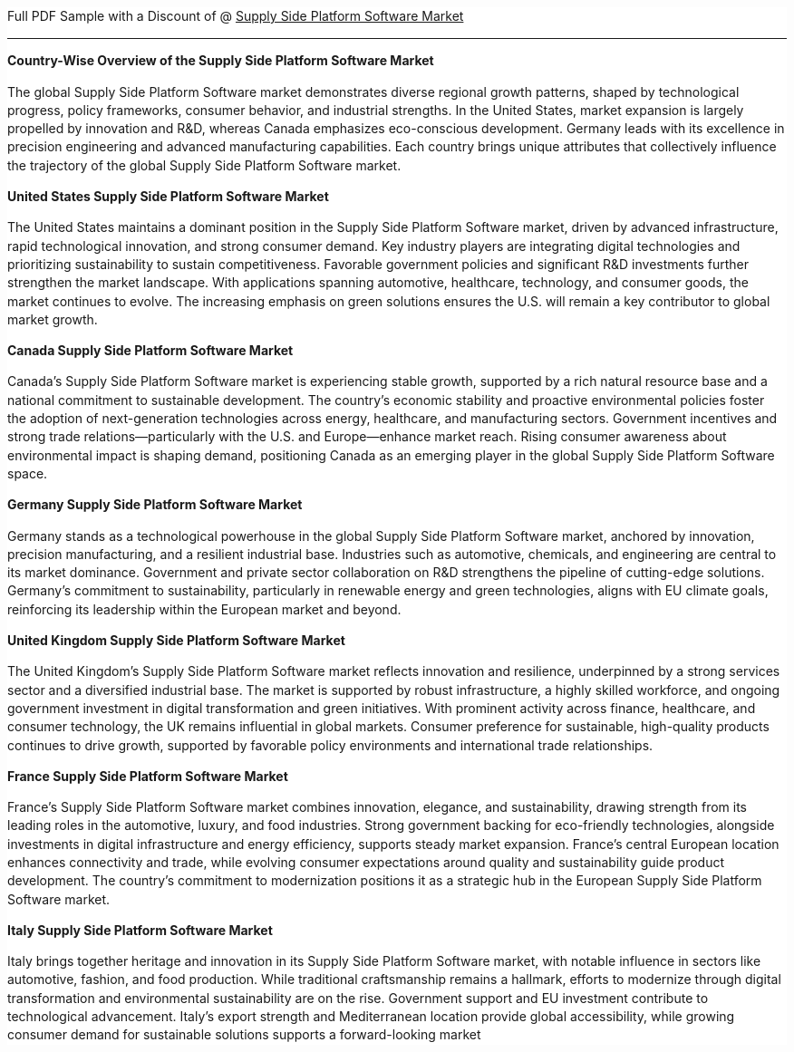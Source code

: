 Full PDF Sample with a Discount of @</strong> <a href="https://www.marketresearchintellect.com/ask-for-discount/?rid=943099&amp;utm_source=Github-April&amp;utm_medium=019">Supply Side Platform Software Market</a></p></blockquote><hr /><p class="" data-start="217" data-end="261"><strong data-start="217" data-end="261">Country-Wise Overview of the Supply Side Platform Software Market</strong></p><p class="" data-start="263" data-end="774">The global Supply Side Platform Software market demonstrates diverse regional growth patterns, shaped by technological progress, policy frameworks, consumer behavior, and industrial strengths. In the United States, market expansion is largely propelled by innovation and R&amp;D, whereas Canada emphasizes eco-conscious development. Germany leads with its excellence in precision engineering and advanced manufacturing capabilities. Each country brings unique attributes that collectively influence the trajectory of the global Supply Side Platform Software market.</p><p class="" data-start="776" data-end="1421"><strong data-start="776" data-end="805">United States Supply Side Platform Software Market</strong></p><p class="" data-start="776" data-end="1421">The United States maintains a dominant position in the Supply Side Platform Software market, driven by advanced infrastructure, rapid technological innovation, and strong consumer demand. Key industry players are integrating digital technologies and prioritizing sustainability to sustain competitiveness. Favorable government policies and significant R&amp;D investments further strengthen the market landscape. With applications spanning automotive, healthcare, technology, and consumer goods, the market continues to evolve. The increasing emphasis on green solutions ensures the U.S. will remain a key contributor to global market growth.</p><p class="" data-start="1423" data-end="2019"><strong data-start="1423" data-end="1445">Canada Supply Side Platform Software Market</strong></p><p class="" data-start="1423" data-end="2019">Canada&rsquo;s Supply Side Platform Software market is experiencing stable growth, supported by a rich natural resource base and a national commitment to sustainable development. The country&rsquo;s economic stability and proactive environmental policies foster the adoption of next-generation technologies across energy, healthcare, and manufacturing sectors. Government incentives and strong trade relations&mdash;particularly with the U.S. and Europe&mdash;enhance market reach. Rising consumer awareness about environmental impact is shaping demand, positioning Canada as an emerging player in the global Supply Side Platform Software space.</p><p class="" data-start="2021" data-end="2591"><strong data-start="2021" data-end="2044">Germany Supply Side Platform Software Market</strong></p><p class="" data-start="2021" data-end="2591">Germany stands as a technological powerhouse in the global Supply Side Platform Software market, anchored by innovation, precision manufacturing, and a resilient industrial base. Industries such as automotive, chemicals, and engineering are central to its market dominance. Government and private sector collaboration on R&amp;D strengthens the pipeline of cutting-edge solutions. Germany&rsquo;s commitment to sustainability, particularly in renewable energy and green technologies, aligns with EU climate goals, reinforcing its leadership within the European market and beyond.</p><p class="" data-start="2593" data-end="3221"><strong data-start="2593" data-end="2623">United Kingdom Supply Side Platform Software Market</strong></p><p class="" data-start="2593" data-end="3221">The United Kingdom&rsquo;s Supply Side Platform Software market reflects innovation and resilience, underpinned by a strong services sector and a diversified industrial base. The market is supported by robust infrastructure, a highly skilled workforce, and ongoing government investment in digital transformation and green initiatives. With prominent activity across finance, healthcare, and consumer technology, the UK remains influential in global markets. Consumer preference for sustainable, high-quality products continues to drive growth, supported by favorable policy environments and international trade relationships.</p><p class="" data-start="3223" data-end="3838"><strong data-start="3223" data-end="3245">France Supply Side Platform Software Market</strong></p><p class="" data-start="3223" data-end="3838">France&rsquo;s Supply Side Platform Software market combines innovation, elegance, and sustainability, drawing strength from its leading roles in the automotive, luxury, and food industries. Strong government backing for eco-friendly technologies, alongside investments in digital infrastructure and energy efficiency, supports steady market expansion. France&rsquo;s central European location enhances connectivity and trade, while evolving consumer expectations around quality and sustainability guide product development. The country&rsquo;s commitment to modernization positions it as a strategic hub in the European Supply Side Platform Software market.</p><p class="" data-start="3840" data-end="4422"><strong data-start="3840" data-end="3861">Italy Supply Side Platform Software Market</strong></p><p class="" data-start="3840" data-end="4422">Italy brings together heritage and innovation in its Supply Side Platform Software market, with notable influence in sectors like automotive, fashion, and food production. While traditional craftsmanship remains a hallmark, efforts to modernize through digital transformation and environmental sustainability are on the rise. Government support and EU investment contribute to technological advancement. Italy&rsquo;s export strength and Mediterranean location provide global accessibility, while growing consumer demand for sustainable solutions supports a forward-looking market